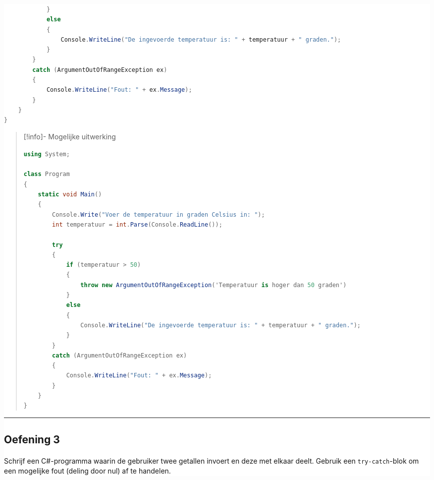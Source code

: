 ```C#
            }
            else
            {
                Console.WriteLine("De ingevoerde temperatuur is: " + temperatuur + " graden.");
            }
        }
        catch (ArgumentOutOfRangeException ex)
        {
            Console.WriteLine("Fout: " + ex.Message);
        }
    }
}
```

> [!info]- Mogelijke uitwerking 
> ``` csharp 
> using System;
> 
> class Program
> {
>     static void Main()
>     {
>         Console.Write("Voer de temperatuur in graden Celsius in: ");
>         int temperatuur = int.Parse(Console.ReadLine());
> 
>         try
>         {
>             if (temperatuur > 50)
>             {
>                 throw new ArgumentOutOfRangeException('Temperatuur is hoger dan 50 graden')
>             }
>             else
>             {
>                 Console.WriteLine("De ingevoerde temperatuur is: " + temperatuur + " graden.");
>             }
>         }
>         catch (ArgumentOutOfRangeException ex)
>         {
>             Console.WriteLine("Fout: " + ex.Message);
>         }
>     }
> }
```
```


---

## Oefening 3
Schrijf een C#-programma waarin de gebruiker twee getallen invoert en deze met elkaar deelt. Gebruik een `try-catch`-blok om een mogelijke fout (deling door nul) af te handelen.
